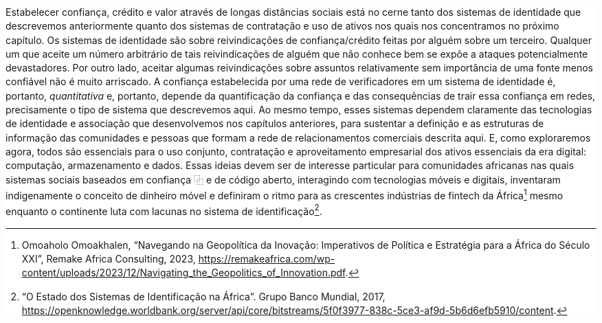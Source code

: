 Estabelecer confiança, crédito e valor através de longas distâncias sociais está no cerne tanto dos sistemas de identidade que descrevemos anteriormente quanto dos sistemas de contratação e uso de ativos nos quais nos concentramos no próximo capítulo. Os sistemas de identidade são sobre reivindicações de confiança/crédito feitas por alguém sobre um terceiro. Qualquer um que aceite um número arbitrário de tais reivindicações de alguém que não conhece bem se expõe a ataques potencialmente devastadores. Por outro lado, aceitar algumas reivindicações sobre assuntos relativamente sem importância de uma fonte menos confiável não é muito arriscado. A confiança estabelecida por uma rede de verificadores em um sistema de identidade é, portanto, _quantitativa_ e, portanto, depende da quantificação da confiança e das consequências de trair essa confiança em redes, precisamente o tipo de sistema que descrevemos aqui. Ao mesmo tempo, esses sistemas dependem claramente das tecnologias de identidade e associação que desenvolvemos nos capítulos anteriores, para sustentar a definição e as estruturas de informação das comunidades e pessoas que formam a rede de relacionamentos comerciais descrita aqui. E, como exploraremos agora, todos são essenciais para o uso conjunto, contratação e aproveitamento empresarial dos ativos essenciais da era digital: computação, armazenamento e dados. Essas ideias devem ser de interesse particular para comunidades africanas nas quais sistemas sociais baseados em confiança ⿻ e de código aberto, interagindo com tecnologias móveis e digitais, inventaram indigenamente o conceito de dinheiro móvel e definiram o ritmo para as crescentes indústrias de fintech da África[^AfricaInnovation] mesmo enquanto o continente luta com lacunas no sistema de identificação[^IdentificationAfrica].

[^Dívida]: David Graeber, _Dívida: os primeiros 5.000 anos_, (Brooklyn: Melville House, 2014). Veja também Ralph Hawtrey, _Moeda e crédito_, (Londres, Longmans, 1919); Larry Randall Wray e Alfred Mitchell Innes, _Credit and State Theories of Money: The Contributions of A. Mitchell Innes_, (Cheltenham: Edward Elgar, 2014); e Samuel Chambers, _Money Has No Value_, (Berlim: Walter de Gruyter GmbH & Co KG, 2023).
[^BIRD]: “Global Payment Systems Survey (GPSS),” Banco Mundial, 26 de janeiro de 2024. https://www.worldbank.org/en/topic/financialinclusion/brief/gpss#:~:text=The%20Global%20Payment%20Systems%20Survey%20%28GPSS%29%2C%20conducted%20by.
[^Swift]: Susan Scott e Markos Zachariadis, _The Society for Worldwide Interbank Financial Telecommunication (Swift)_: _Cooperative Governance for Network Innovation, Standards, and Community_, (Nova York, NY: Routledge), pp. 1, 35, doi:10.4324/9781315849324.
[^Swift2]: Martin Arnold, “Ripple e Swift brigam por pagamentos transfronteiriços”, _Financial Times_, 6 de junho de 2018, https://www.ft.com/content/631af8cc-47cc-11e8-8c77-ff51caedcde6.
[^supermodular]: Divya Siddarth, Matthew Prewitt e Glen Weyl, “Supermodular”, The Collective Intelligence Project, 2023. https://cip.org/supermodular.
[^AfricaInnovation]: Omoaholo Omoakhalen, “Navegando na Geopolítica da Inovação: Imperativos de Política e Estratégia para a África do Século XXI”, Remake Africa Consulting, 2023, https://remakeafrica.com/wp-content/uploads/2023/12/Navigating_the_Geopolitics_of_Innovation.pdf.
[^IdentificationAfrica]: “O Estado dos Sistemas de Identificação na África”. Grupo Banco Mundial, 2017, https://openknowledge.worldbank.org/server/api/core/bitstreams/5f0f3977-838c-5ce3-af9d-5b6d6efb5910/content.
[^LETS]: Um exemplo antigo de moedas comunitárias são os Sistemas de Negociação de Câmbio Local (LETS) de Michael Linton em 1983. Mais tarde, ele visitou a casa de Kojin Karatani, o que deu início ao Novo Movimento Associacionista.


[^Davies]: Glyn Davies, _A History of Money_ (Cardiff, UK: University of Wales Press, 2010).
[^Bellamy]: Edward Bellamy, _Looking Backward_ (Boston, Ticknor & Co., 1888).
[^Charga]: Era um retângulo de 64 mm × 32 mm de chapa metálica relacionado aos sistemas Addressograph e de medalhões militares. Ele acelerava a contabilidade dos bastidores e reduzia erros de cópia que eram realizados manualmente em livros de registros em papel nas lojas.
[^cards]: Em 1934, a American Airlines lançou um Air Travel Card, permitindo que passageiros "comprassem agora e pagassem depois" por uma passagem com base em seu crédito e recebessem um desconto de quinze por cento em qualquer uma das companhias aéreas conveniadas. Nos anos 1940, todas as principais companhias aéreas dos EUA ofereciam Air Travel Cards que podiam ser usados em 17 companhias aéreas diferentes. O conceito de os clientes pagarem a diferentes comerciantes usando o mesmo cartão foi ampliado em 1950 por Ralph Schneider e Frank McNamara, fundadores do Diners Club, para consolidar múltiplos cartões.
[^Americard]: O Bank of America escolheu Fresno porque 45% dos residentes utilizavam o banco, e ao enviar um cartão para 60.000 moradores de Fresno simultaneamente, o banco conseguiu convencer os comerciantes a aceitarem o cartão.
[^crypto]: Satoshi Nakamoto, "Bitcoin: A Peer-To-Peer Electronic Cash System" (2008) em https://assets.pubpub.org/d8wct41f/31611263538139.pdf. Vitalik Buterin, "A Next-Generation Smart Contract and Decentralized Application Platform" (2014) em https://finpedia.vn/wp-content/uploads/2022/02/Ethereum_white_paper-a_next_generation_smart_contract_and_decentralized_application_platform-vitalik-buterin.pdf.
[^Swartz]: Lana Swartz, Novo dinheiro: como o pagamento se tornou mídia social (New Haven, CT: Yale University Press, 2020).
[^X]: O PayPal de hoje foi uma fusão do PayPal original com o X.com, fundado por Elon Musk, Harris Fricker, Christopher Payne e Ed Ho, cujo nome agora está sendo revivido por Musk como sucessor do Twitter.
[^Priv]: Kenneth S. Rogoff, _The Curse of Cash_ (Princeton, NJ: Princeton University Press, 2016).
[^Bitcoinprivacy]: Alyssa Blackburn et al., "Cooperation Among an Anonymous Group Protected Bitcoin during Failures of Decentralization" (2022) em https://arxiv.org/abs/2206.02871.
[^pools]: Recentemente, o interesse em criar explicitamente comunidades para tais fins cresceu no mundo Web3. Vitalik Buterin, Jacob Illum, Matthias Nadler, Fabian Schär e Ameen Soleimani, "Blockchain Privacy and Regulatory Compliance: Towards a Practical Equilibrium" em _Blockchain: Research and Applications_ 5, no. 1 (2024): 100176.
[^TTC]: Alvin E. Roth, Tayfun Sönmez e M. Utku Ünver, "Kidney Exchange", _Quarterly Journal of Economics_ 119, no. 2 (2004): 457-488.
[^PluralMoney]: Para mais informações sobre essa ideia, consulte https://www.radicalxchange.org/concepts/plural-money/.
[^DeSoc]: Ohlhaver, Weyl and Buterin, op. cit.
[^Verification]: Nicole Immorlica, Matthew O. Jackson e E. Glen Weyl, "Verifying Identity as a Social Intersection" (2019) disponível em https://papers.ssrn.com/sol3/papers.cfm?abstract_id=3375436. E. Glen Weyl, Kaliya Young (Identity Woman) e Lucas Geiger, "Intersectional Social Data", _RadicalxChange Blog_ (2019) disponível em https://www.radicalxchange.org/media/blog/2019-10-24-uh78r5/.
